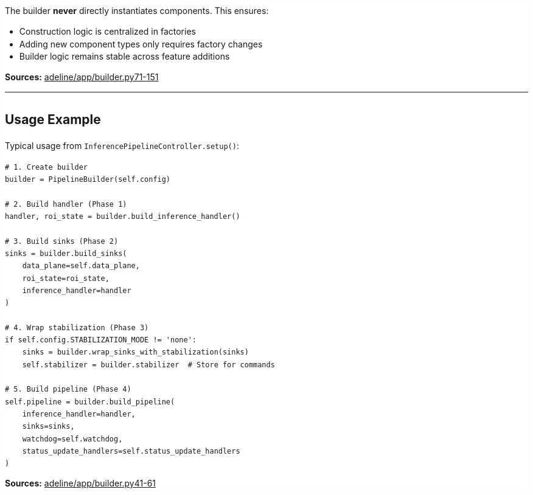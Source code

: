 The builder **never** directly instantiates components. This ensures:

- Construction logic is centralized in factories
- Adding new component types only requires factory changes
- Builder logic remains stable across feature additions

**Sources:** [adeline/app/builder.py71-151](https://github.com/acare7/kata-inference-251021-clean4/blob/a0662727/adeline/app/builder.py#L71-L151)

---

## Usage Example

Typical usage from `InferencePipelineController.setup()`:

```
# 1. Create builder
builder = PipelineBuilder(self.config)

# 2. Build handler (Phase 1)
handler, roi_state = builder.build_inference_handler()

# 3. Build sinks (Phase 2)
sinks = builder.build_sinks(
    data_plane=self.data_plane,
    roi_state=roi_state,
    inference_handler=handler
)

# 4. Wrap stabilization (Phase 3)
if self.config.STABILIZATION_MODE != 'none':
    sinks = builder.wrap_sinks_with_stabilization(sinks)
    self.stabilizer = builder.stabilizer  # Store for commands

# 5. Build pipeline (Phase 4)
self.pipeline = builder.build_pipeline(
    inference_handler=handler,
    sinks=sinks,
    watchdog=self.watchdog,
    status_update_handlers=self.status_update_handlers
)
```

**Sources:** [adeline/app/builder.py41-61](https://github.com/acare7/kata-inference-251021-clean4/blob/a0662727/adeline/app/builder.py#L41-L61)